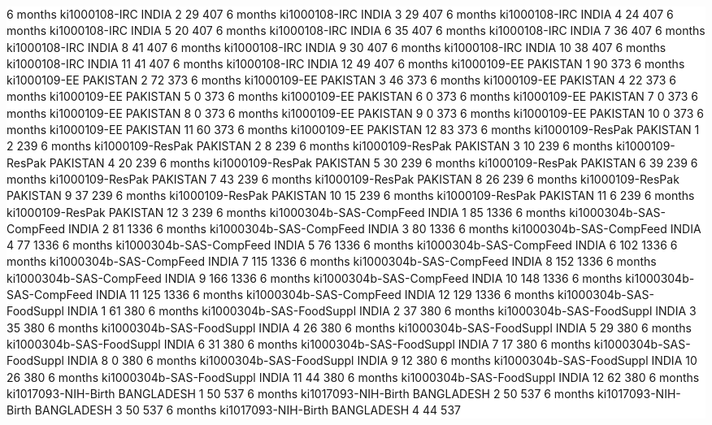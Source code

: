 6 months    ki1000108-IRC              INDIA                          2            29     407
6 months    ki1000108-IRC              INDIA                          3            29     407
6 months    ki1000108-IRC              INDIA                          4            24     407
6 months    ki1000108-IRC              INDIA                          5            20     407
6 months    ki1000108-IRC              INDIA                          6            35     407
6 months    ki1000108-IRC              INDIA                          7            36     407
6 months    ki1000108-IRC              INDIA                          8            41     407
6 months    ki1000108-IRC              INDIA                          9            30     407
6 months    ki1000108-IRC              INDIA                          10           38     407
6 months    ki1000108-IRC              INDIA                          11           41     407
6 months    ki1000108-IRC              INDIA                          12           49     407
6 months    ki1000109-EE               PAKISTAN                       1            90     373
6 months    ki1000109-EE               PAKISTAN                       2            72     373
6 months    ki1000109-EE               PAKISTAN                       3            46     373
6 months    ki1000109-EE               PAKISTAN                       4            22     373
6 months    ki1000109-EE               PAKISTAN                       5             0     373
6 months    ki1000109-EE               PAKISTAN                       6             0     373
6 months    ki1000109-EE               PAKISTAN                       7             0     373
6 months    ki1000109-EE               PAKISTAN                       8             0     373
6 months    ki1000109-EE               PAKISTAN                       9             0     373
6 months    ki1000109-EE               PAKISTAN                       10            0     373
6 months    ki1000109-EE               PAKISTAN                       11           60     373
6 months    ki1000109-EE               PAKISTAN                       12           83     373
6 months    ki1000109-ResPak           PAKISTAN                       1             2     239
6 months    ki1000109-ResPak           PAKISTAN                       2             8     239
6 months    ki1000109-ResPak           PAKISTAN                       3            10     239
6 months    ki1000109-ResPak           PAKISTAN                       4            20     239
6 months    ki1000109-ResPak           PAKISTAN                       5            30     239
6 months    ki1000109-ResPak           PAKISTAN                       6            39     239
6 months    ki1000109-ResPak           PAKISTAN                       7            43     239
6 months    ki1000109-ResPak           PAKISTAN                       8            26     239
6 months    ki1000109-ResPak           PAKISTAN                       9            37     239
6 months    ki1000109-ResPak           PAKISTAN                       10           15     239
6 months    ki1000109-ResPak           PAKISTAN                       11            6     239
6 months    ki1000109-ResPak           PAKISTAN                       12            3     239
6 months    ki1000304b-SAS-CompFeed    INDIA                          1            85    1336
6 months    ki1000304b-SAS-CompFeed    INDIA                          2            81    1336
6 months    ki1000304b-SAS-CompFeed    INDIA                          3            80    1336
6 months    ki1000304b-SAS-CompFeed    INDIA                          4            77    1336
6 months    ki1000304b-SAS-CompFeed    INDIA                          5            76    1336
6 months    ki1000304b-SAS-CompFeed    INDIA                          6           102    1336
6 months    ki1000304b-SAS-CompFeed    INDIA                          7           115    1336
6 months    ki1000304b-SAS-CompFeed    INDIA                          8           152    1336
6 months    ki1000304b-SAS-CompFeed    INDIA                          9           166    1336
6 months    ki1000304b-SAS-CompFeed    INDIA                          10          148    1336
6 months    ki1000304b-SAS-CompFeed    INDIA                          11          125    1336
6 months    ki1000304b-SAS-CompFeed    INDIA                          12          129    1336
6 months    ki1000304b-SAS-FoodSuppl   INDIA                          1            61     380
6 months    ki1000304b-SAS-FoodSuppl   INDIA                          2            37     380
6 months    ki1000304b-SAS-FoodSuppl   INDIA                          3            35     380
6 months    ki1000304b-SAS-FoodSuppl   INDIA                          4            26     380
6 months    ki1000304b-SAS-FoodSuppl   INDIA                          5            29     380
6 months    ki1000304b-SAS-FoodSuppl   INDIA                          6            31     380
6 months    ki1000304b-SAS-FoodSuppl   INDIA                          7            17     380
6 months    ki1000304b-SAS-FoodSuppl   INDIA                          8             0     380
6 months    ki1000304b-SAS-FoodSuppl   INDIA                          9            12     380
6 months    ki1000304b-SAS-FoodSuppl   INDIA                          10           26     380
6 months    ki1000304b-SAS-FoodSuppl   INDIA                          11           44     380
6 months    ki1000304b-SAS-FoodSuppl   INDIA                          12           62     380
6 months    ki1017093-NIH-Birth        BANGLADESH                     1            50     537
6 months    ki1017093-NIH-Birth        BANGLADESH                     2            50     537
6 months    ki1017093-NIH-Birth        BANGLADESH                     3            50     537
6 months    ki1017093-NIH-Birth        BANGLADESH                     4            44     537